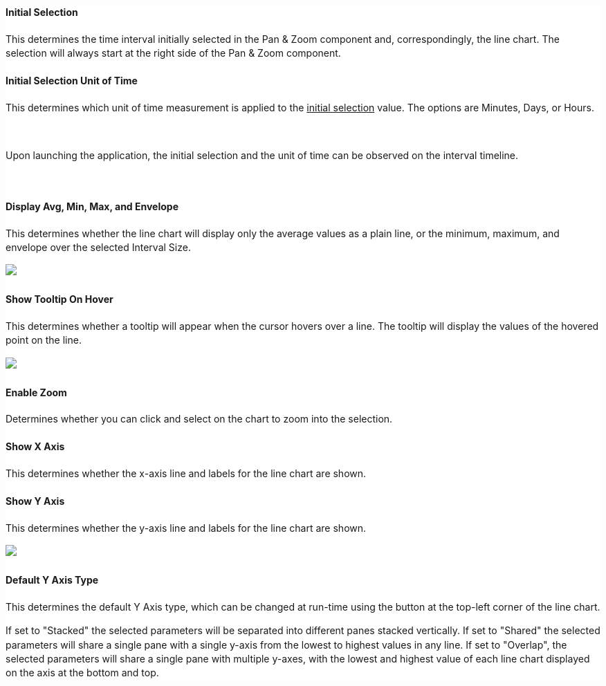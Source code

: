 #### Initial Selection

This determines the time interval initially selected in the Pan & Zoom component and, correspondingly, the line chart. The selection will always start at the right side of the Pan & Zoom component.

#### Initial Selection Unit of Time

This determines which unit of time measurement is applied to the [initial selection](time-series-analysis.md#initial-selection) value. The options are Minutes, Days, or Hours.

<figure><img src="../../.gitbook/assets/Initial Selection Unit of Time.png" alt=""><figcaption></figcaption></figure>

Upon launching the application, the initial selection and the unit of time can be observed on the interval timeline.

<figure><img src="../../.gitbook/assets/image (1117).png" alt=""><figcaption></figcaption></figure>

#### Display Avg, Min, Max, and Envelope

This determines whether the line chart will display only the average values as a plain line, or the minimum, maximum, and envelope over the selected Interval Size.

![](<../../.gitbook/assets/Display Avg, Min, Max, and Envelope.png>)

#### Show Tooltip On Hover

This determines whether a tooltip will appear when the cursor hovers over a line. The tooltip will display the values of the hovered point on the line.

![](../../.gitbook/assets/Tooltip.png)

#### Enable Zoom

Determines whether you can click and select on the chart to zoom into the selection.

#### Show X Axis

This determines whether the x-axis line and labels for the line chart are shown.

#### Show Y Axis

This determines whether the y-axis line and labels for the line chart are shown.

![](../../.gitbook/assets/Axes.png)

#### Default Y Axis Type

This determines the default Y Axis type, which can be changed at run-time using the button at the top-left corner of the line chart.&#x20;

If set to "Stacked" the selected parameters will be separated into different panes stacked vertically. If set to "Shared" the selected parameters will share a single pane with a single y-axis from the lowest to highest values in any line. If set to "Overlap", the selected parameters will share a single pane with multiple y-axes, with the lowest and highest value of each line chart displayed on the axis at the bottom and top.
